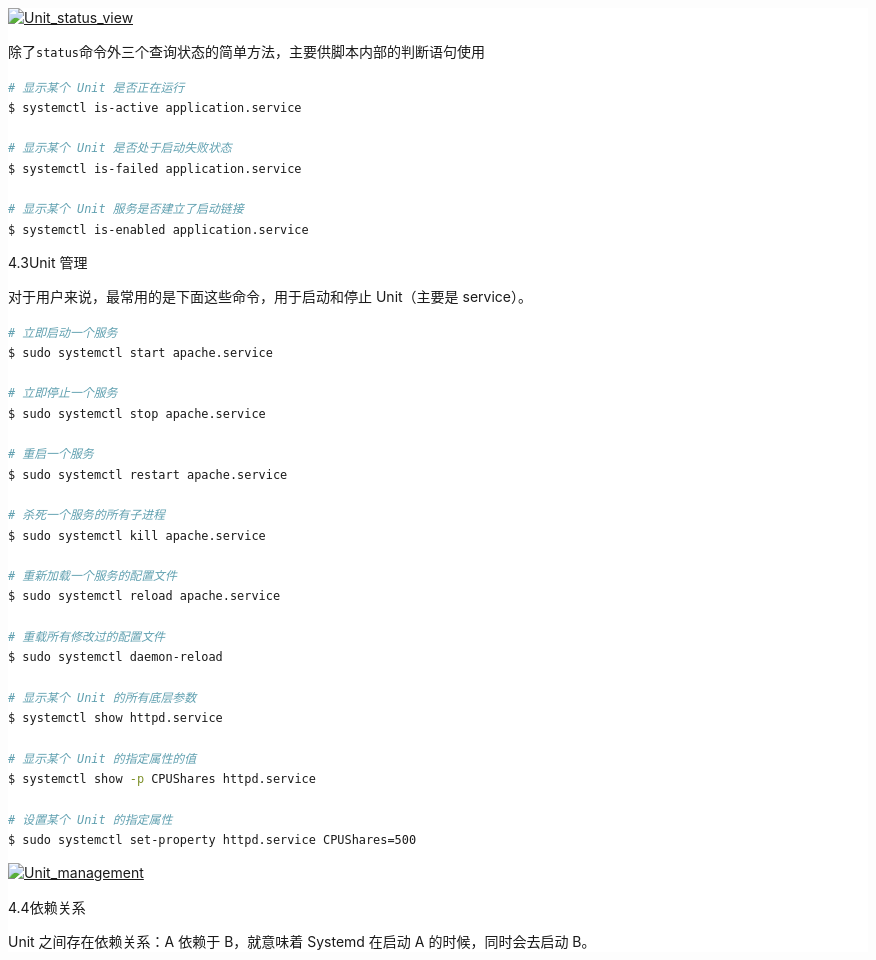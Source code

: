    [![Unit_status_view](https://asciinema.org/a/jIM7vjnXUlUdvw8k3e6w0Dey7.svg)](https://asciinema.org/a/jIM7vjnXUlUdvw8k3e6w0Dey7)

   除了`status`命令外三个查询状态的简单方法，主要供脚本内部的判断语句使用

   ```bash
   # 显示某个 Unit 是否正在运行
   $ systemctl is-active application.service
   
   # 显示某个 Unit 是否处于启动失败状态
   $ systemctl is-failed application.service
   
   # 显示某个 Unit 服务是否建立了启动链接
   $ systemctl is-enabled application.service
   ```

   4.3Unit 管理

   对于用户来说，最常用的是下面这些命令，用于启动和停止 Unit（主要是 service）。

   ```bash
   # 立即启动一个服务
   $ sudo systemctl start apache.service
   
   # 立即停止一个服务
   $ sudo systemctl stop apache.service
   
   # 重启一个服务
   $ sudo systemctl restart apache.service
   
   # 杀死一个服务的所有子进程
   $ sudo systemctl kill apache.service
   
   # 重新加载一个服务的配置文件
   $ sudo systemctl reload apache.service
   
   # 重载所有修改过的配置文件
   $ sudo systemctl daemon-reload
   
   # 显示某个 Unit 的所有底层参数
   $ systemctl show httpd.service
   
   # 显示某个 Unit 的指定属性的值
   $ systemctl show -p CPUShares httpd.service
   
   # 设置某个 Unit 的指定属性
   $ sudo systemctl set-property httpd.service CPUShares=500
   ```

   [![Unit_management](https://asciinema.org/a/5tEo7bqTIIEQhtD5kNfmUzanU.svg)](https://asciinema.org/a/5tEo7bqTIIEQhtD5kNfmUzanU)

   4.4依赖关系

   Unit 之间存在依赖关系：A 依赖于 B，就意味着 Systemd 在启动 A 的时候，同时会去启动 B。

